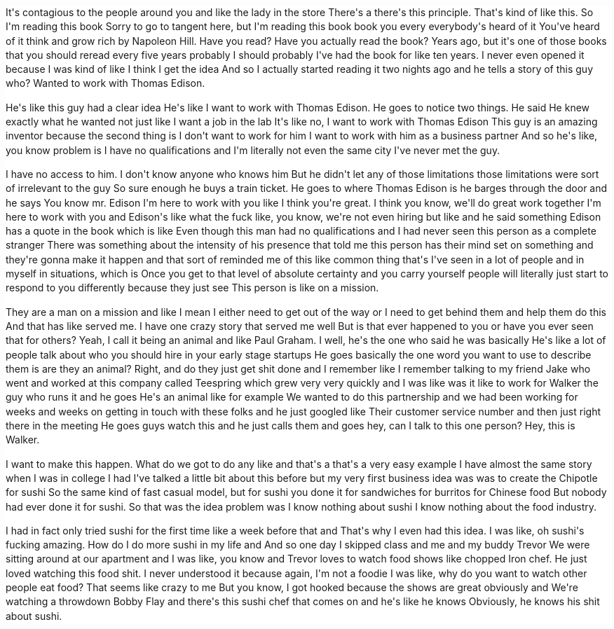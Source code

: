 It's contagious to the people around you and like the lady in the store There's a there's this principle. That's kind of like this. So I'm reading this book Sorry to go to tangent here, but I'm reading this book book you every everybody's heard of it You've heard of it think and grow rich by Napoleon Hill. Have you read? Have you actually read the book? Years ago, but it's one of those books that you should reread every five years probably I should probably I've had the book for like ten years. I never even opened it because I was kind of like I think I get the idea And so I actually started reading it two nights ago and he tells a story of this guy who? Wanted to work with Thomas Edison.

He's like this guy had a clear idea He's like I want to work with Thomas Edison. He goes to notice two things. He said He knew exactly what he wanted not just like I want a job in the lab It's like no, I want to work with Thomas Edison This guy is an amazing inventor because the second thing is I don't want to work for him I want to work with him as a business partner And so he's like, you know problem is I have no qualifications and I'm literally not even the same city I've never met the guy.

I have no access to him. I don't know anyone who knows him But he didn't let any of those limitations those limitations were sort of irrelevant to the guy So sure enough he buys a train ticket. He goes to where Thomas Edison is he barges through the door and he says You know mr. Edison I'm here to work with you like I think you're great. I think you know, we'll do great work together I'm here to work with you and Edison's like what the fuck like, you know, we're not even hiring but like and he said something Edison has a quote in the book which is like Even though this man had no qualifications and I had never seen this person as a complete stranger There was something about the intensity of his presence that told me this person has their mind set on something and they're gonna make it happen and that sort of reminded me of this like common thing that's I've seen in a lot of people and in myself in situations, which is Once you get to that level of absolute certainty and you carry yourself people will literally just start to respond to you differently because they just see This person is like on a mission.

They are a man on a mission and like I mean I either need to get out of the way or I need to get behind them and help them do this And that has like served me. I have one crazy story that served me well But is that ever happened to you or have you ever seen that for others? Yeah, I call it being an animal and like Paul Graham. I well, he's the one who said he was basically He's like a lot of people talk about who you should hire in your early stage startups He goes basically the one word you want to use to describe them is are they an animal? Right, and do they just get shit done and I remember like I remember talking to my friend Jake who went and worked at this company called Teespring which grew very very quickly and I was like was it like to work for Walker the guy who runs it and he goes He's an animal like for example We wanted to do this partnership and we had been working for weeks and weeks on getting in touch with these folks and he just googled like Their customer service number and then just right there in the meeting He goes guys watch this and he just calls them and goes hey, can I talk to this one person? Hey, this is Walker.

I want to make this happen. What do we got to do any like and that's a that's a very easy example I have almost the same story when I was in college I had I've talked a little bit about this before but my very first business idea was was to create the Chipotle for sushi So the same kind of fast casual model, but for sushi you done it for sandwiches for burritos for Chinese food But nobody had ever done it for sushi. So that was the idea problem was I know nothing about sushi I know nothing about the food industry.

I had in fact only tried sushi for the first time like a week before that and That's why I even had this idea. I was like, oh sushi's fucking amazing. How do I do more sushi in my life and And so one day I skipped class and me and my buddy Trevor We were sitting around at our apartment and I was like, you know and Trevor loves to watch food shows like chopped Iron chef. He just loved watching this food shit. I never understood it because again, I'm not a foodie I was like, why do you want to watch other people eat food? That seems like crazy to me But you know, I got hooked because the shows are great obviously and We're watching a throwdown Bobby Flay and there's this sushi chef that comes on and he's like he knows Obviously, he knows his shit about sushi.
